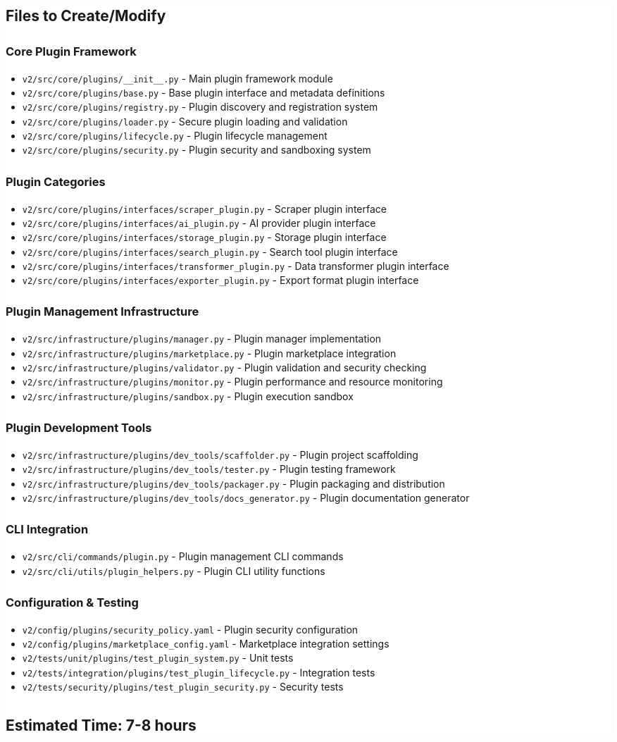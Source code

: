 ## Files to Create/Modify

### Core Plugin Framework
- `v2/src/core/plugins/__init__.py` - Main plugin framework module
- `v2/src/core/plugins/base.py` - Base plugin interface and metadata definitions
- `v2/src/core/plugins/registry.py` - Plugin discovery and registration system
- `v2/src/core/plugins/loader.py` - Secure plugin loading and validation
- `v2/src/core/plugins/lifecycle.py` - Plugin lifecycle management
- `v2/src/core/plugins/security.py` - Plugin security and sandboxing system

### Plugin Categories
- `v2/src/core/plugins/interfaces/scraper_plugin.py` - Scraper plugin interface
- `v2/src/core/plugins/interfaces/ai_plugin.py` - AI provider plugin interface
- `v2/src/core/plugins/interfaces/storage_plugin.py` - Storage plugin interface
- `v2/src/core/plugins/interfaces/search_plugin.py` - Search tool plugin interface
- `v2/src/core/plugins/interfaces/transformer_plugin.py` - Data transformer plugin interface
- `v2/src/core/plugins/interfaces/exporter_plugin.py` - Export format plugin interface

### Plugin Management Infrastructure
- `v2/src/infrastructure/plugins/manager.py` - Plugin manager implementation
- `v2/src/infrastructure/plugins/marketplace.py` - Plugin marketplace integration
- `v2/src/infrastructure/plugins/validator.py` - Plugin validation and security checking
- `v2/src/infrastructure/plugins/monitor.py` - Plugin performance and resource monitoring
- `v2/src/infrastructure/plugins/sandbox.py` - Plugin execution sandbox

### Plugin Development Tools
- `v2/src/infrastructure/plugins/dev_tools/scaffolder.py` - Plugin project scaffolding
- `v2/src/infrastructure/plugins/dev_tools/tester.py` - Plugin testing framework
- `v2/src/infrastructure/plugins/dev_tools/packager.py` - Plugin packaging and distribution
- `v2/src/infrastructure/plugins/dev_tools/docs_generator.py` - Plugin documentation generator

### CLI Integration
- `v2/src/cli/commands/plugin.py` - Plugin management CLI commands
- `v2/src/cli/utils/plugin_helpers.py` - Plugin CLI utility functions

### Configuration & Testing
- `v2/config/plugins/security_policy.yaml` - Plugin security configuration
- `v2/config/plugins/marketplace_config.yaml` - Marketplace integration settings
- `v2/tests/unit/plugins/test_plugin_system.py` - Unit tests
- `v2/tests/integration/plugins/test_plugin_lifecycle.py` - Integration tests
- `v2/tests/security/plugins/test_plugin_security.py` - Security tests

## Estimated Time: 7-8 hours